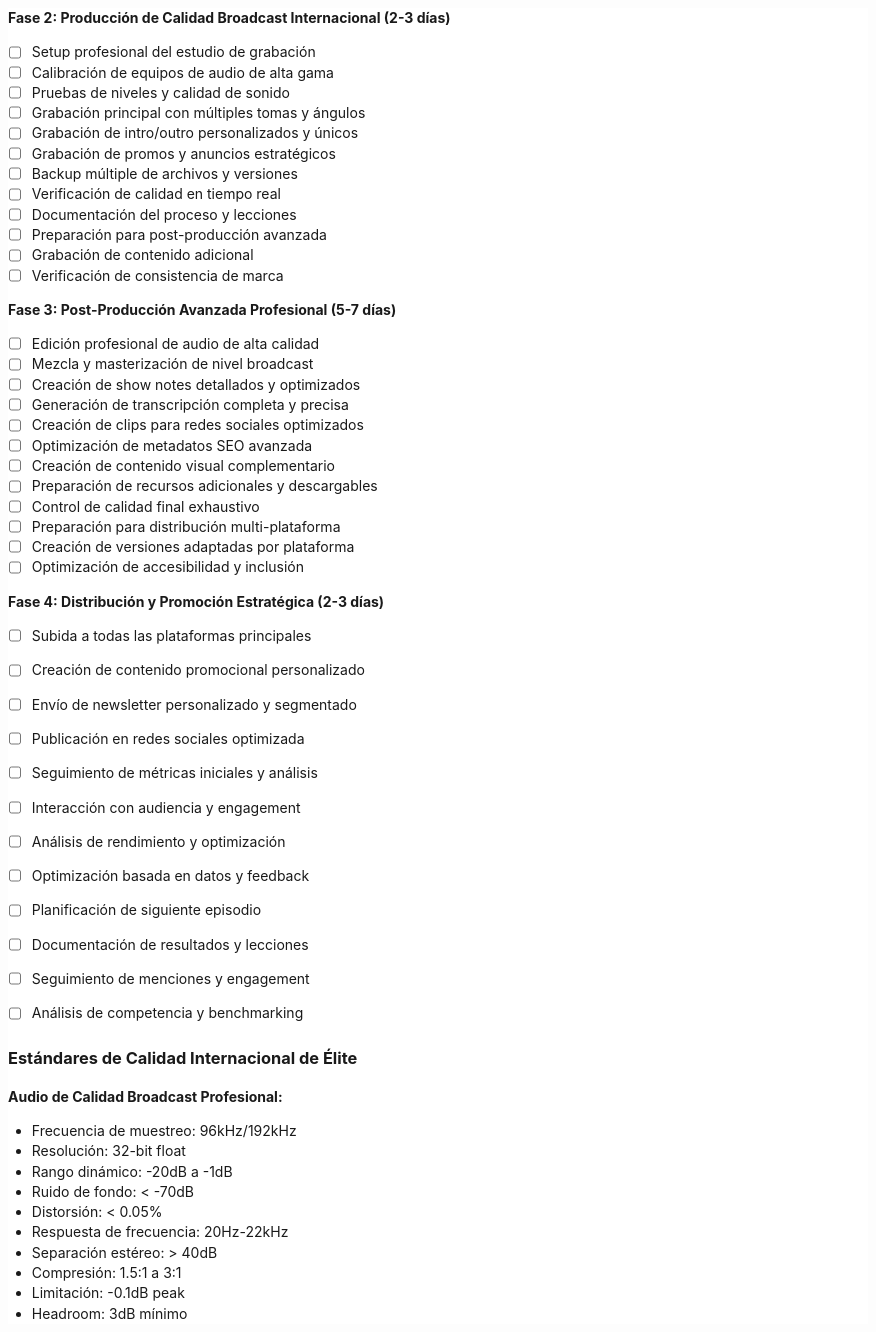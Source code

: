 **Fase 2: Producción de Calidad Broadcast Internacional (2-3 días)**
- [ ] Setup profesional del estudio de grabación
- [ ] Calibración de equipos de audio de alta gama
- [ ] Pruebas de niveles y calidad de sonido
- [ ] Grabación principal con múltiples tomas y ángulos
- [ ] Grabación de intro/outro personalizados y únicos
- [ ] Grabación de promos y anuncios estratégicos
- [ ] Backup múltiple de archivos y versiones
- [ ] Verificación de calidad en tiempo real
- [ ] Documentación del proceso y lecciones
- [ ] Preparación para post-producción avanzada
- [ ] Grabación de contenido adicional
- [ ] Verificación de consistencia de marca

**Fase 3: Post-Producción Avanzada Profesional (5-7 días)**
- [ ] Edición profesional de audio de alta calidad
- [ ] Mezcla y masterización de nivel broadcast
- [ ] Creación de show notes detallados y optimizados
- [ ] Generación de transcripción completa y precisa
- [ ] Creación de clips para redes sociales optimizados
- [ ] Optimización de metadatos SEO avanzada
- [ ] Creación de contenido visual complementario
- [ ] Preparación de recursos adicionales y descargables
- [ ] Control de calidad final exhaustivo
- [ ] Preparación para distribución multi-plataforma
- [ ] Creación de versiones adaptadas por plataforma
- [ ] Optimización de accesibilidad y inclusión

**Fase 4: Distribución y Promoción Estratégica (2-3 días)**
- [ ] Subida a todas las plataformas principales
- [ ] Creación de contenido promocional personalizado
- [ ] Envío de newsletter personalizado y segmentado
- [ ] Publicación en redes sociales optimizada
- [ ] Seguimiento de métricas iniciales y análisis
- [ ] Interacción con audiencia y engagement
- [ ] Análisis de rendimiento y optimización
- [ ] Optimización basada en datos y feedback
- [ ] Planificación de siguiente episodio
- [ ] Documentación de resultados y lecciones
- [ ] Seguimiento de menciones y engagement
- [ ] Análisis de competencia y benchmarking


### **Estándares de Calidad Internacional de Élite**
**Audio de Calidad Broadcast Profesional:**
- Frecuencia de muestreo: 96kHz/192kHz
- Resolución: 32-bit float
- Rango dinámico: -20dB a -1dB
- Ruido de fondo: < -70dB
- Distorsión: < 0.05%
- Respuesta de frecuencia: 20Hz-22kHz
- Separación estéreo: > 40dB
- Compresión: 1.5:1 a 3:1
- Limitación: -0.1dB peak
- Headroom: 3dB mínimo
